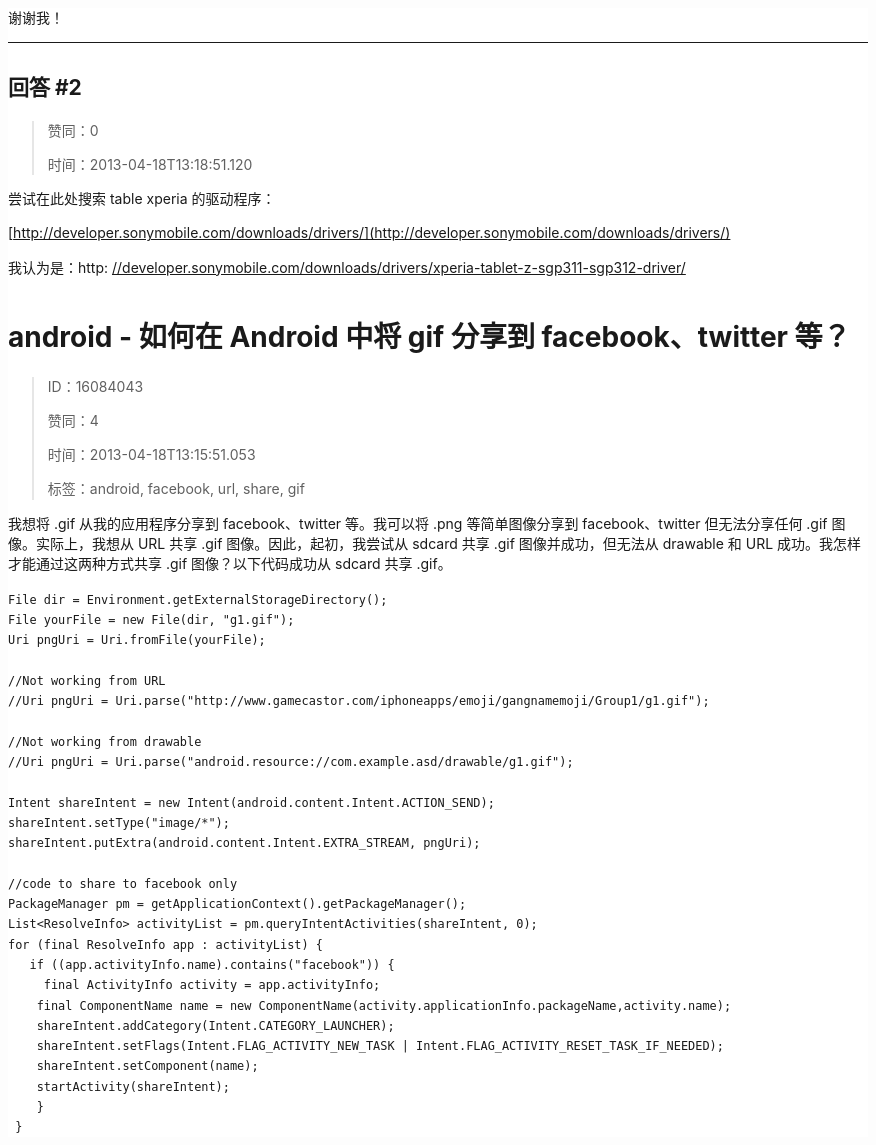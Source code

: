 谢谢我！

* * *

## 回答 #2

> 赞同：0
> 
> 时间：2013-04-18T13:18:51.120

尝试在此处搜索 table xperia 的驱动程序：

[http://developer.sonymobile.com/downloads/drivers/](http://developer.sonymobile.com/downloads/drivers/)

我认为是：http: [//developer.sonymobile.com/downloads/drivers/xperia-tablet-z-sgp311-sgp312-driver/](http://developer.sonymobile.com/downloads/drivers/xperia-tablet-z-sgp311-sgp312-driver/)

# android - 如何在 Android 中将 gif 分享到 facebook、twitter 等？

> ID：16084043
> 
> 赞同：4
> 
> 时间：2013-04-18T13:15:51.053
> 
> 标签：android, facebook, url, share, gif

我想将 .gif 从我的应用程序分享到 facebook、twitter 等。我可以将 .png 等简单图像分享到 facebook、twitter 但无法分享任何 .gif 图像。实际上，我想从 URL 共享 .gif 图像。因此，起初，我尝试从 sdcard 共享 .gif 图像并成功，但无法从 drawable 和 URL 成功。我怎样才能通过这两种方式共享 .gif 图像？以下代码成功从 sdcard 共享 .gif。

```
File dir = Environment.getExternalStorageDirectory();
File yourFile = new File(dir, "g1.gif");
Uri pngUri = Uri.fromFile(yourFile);

//Not working from URL
//Uri pngUri = Uri.parse("http://www.gamecastor.com/iphoneapps/emoji/gangnamemoji/Group1/g1.gif");

//Not working from drawable
//Uri pngUri = Uri.parse("android.resource://com.example.asd/drawable/g1.gif");

Intent shareIntent = new Intent(android.content.Intent.ACTION_SEND);
shareIntent.setType("image/*");
shareIntent.putExtra(android.content.Intent.EXTRA_STREAM, pngUri);

//code to share to facebook only
PackageManager pm = getApplicationContext().getPackageManager();
List<ResolveInfo> activityList = pm.queryIntentActivities(shareIntent, 0);
for (final ResolveInfo app : activityList) {
   if ((app.activityInfo.name).contains("facebook")) {
     final ActivityInfo activity = app.activityInfo;
    final ComponentName name = new ComponentName(activity.applicationInfo.packageName,activity.name);
    shareIntent.addCategory(Intent.CATEGORY_LAUNCHER);
    shareIntent.setFlags(Intent.FLAG_ACTIVITY_NEW_TASK | Intent.FLAG_ACTIVITY_RESET_TASK_IF_NEEDED);
    shareIntent.setComponent(name);
    startActivity(shareIntent);
    }
 } 
```
